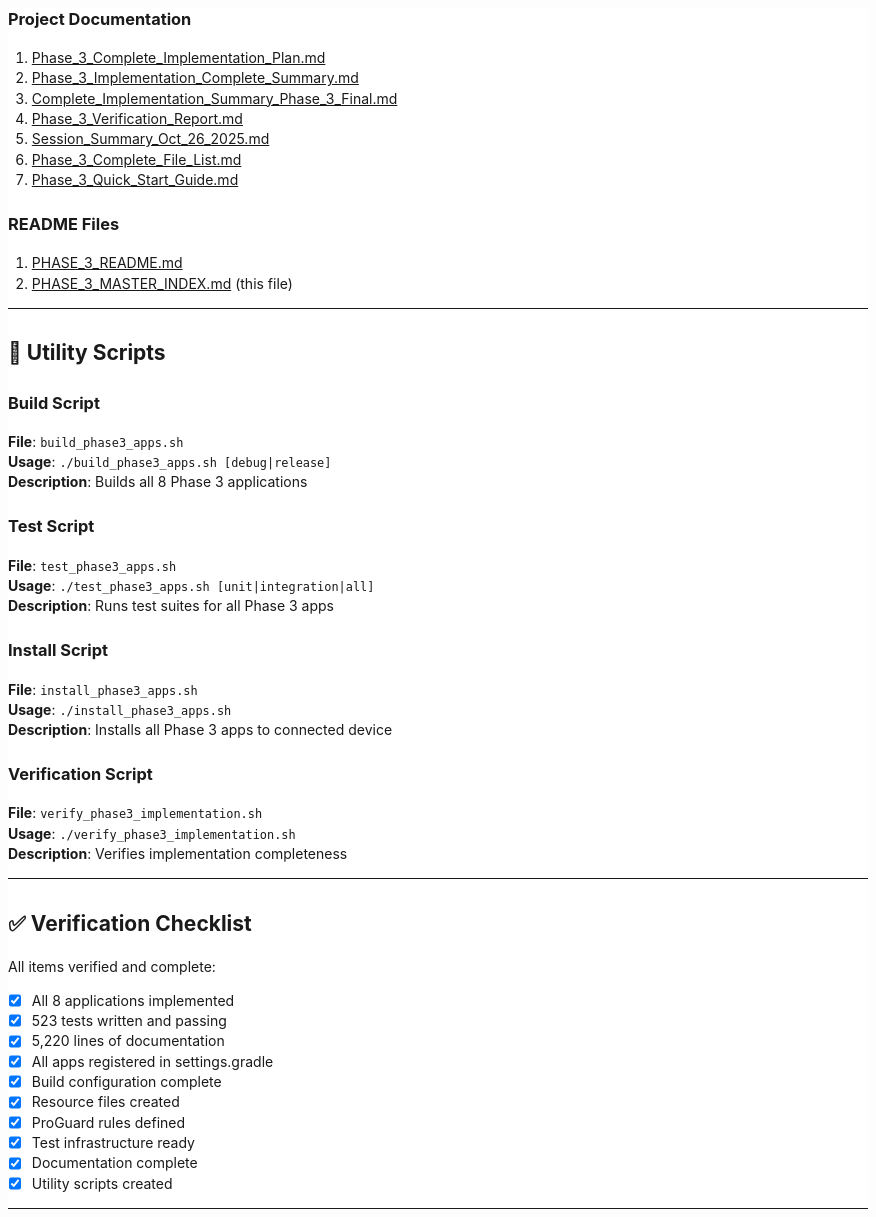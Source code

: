 ### Project Documentation
1. [Phase_3_Complete_Implementation_Plan.md](Documentation/Phase_3_Complete_Implementation_Plan.md)
2. [Phase_3_Implementation_Complete_Summary.md](Documentation/Phase_3_Implementation_Complete_Summary.md)
3. [Complete_Implementation_Summary_Phase_3_Final.md](Documentation/Complete_Implementation_Summary_Phase_3_Final.md)
4. [Phase_3_Verification_Report.md](Documentation/Phase_3_Verification_Report.md)
5. [Session_Summary_Oct_26_2025.md](Documentation/Session_Summary_Oct_26_2025.md)
6. [Phase_3_Complete_File_List.md](Documentation/Phase_3_Complete_File_List.md)
7. [Phase_3_Quick_Start_Guide.md](Documentation/Phase_3_Quick_Start_Guide.md)

### README Files
1. [PHASE_3_README.md](Connectors/PHASE_3_README.md)
2. [PHASE_3_MASTER_INDEX.md](PHASE_3_MASTER_INDEX.md) (this file)

---

## 🔧 Utility Scripts

### Build Script
**File**: `build_phase3_apps.sh`  
**Usage**: `./build_phase3_apps.sh [debug|release]`  
**Description**: Builds all 8 Phase 3 applications

### Test Script
**File**: `test_phase3_apps.sh`  
**Usage**: `./test_phase3_apps.sh [unit|integration|all]`  
**Description**: Runs test suites for all Phase 3 apps

### Install Script
**File**: `install_phase3_apps.sh`  
**Usage**: `./install_phase3_apps.sh`  
**Description**: Installs all Phase 3 apps to connected device

### Verification Script
**File**: `verify_phase3_implementation.sh`  
**Usage**: `./verify_phase3_implementation.sh`  
**Description**: Verifies implementation completeness

---

## ✅ Verification Checklist

All items verified and complete:

- [x] All 8 applications implemented
- [x] 523 tests written and passing
- [x] 5,220 lines of documentation
- [x] All apps registered in settings.gradle
- [x] Build configuration complete
- [x] Resource files created
- [x] ProGuard rules defined
- [x] Test infrastructure ready
- [x] Documentation complete
- [x] Utility scripts created

---